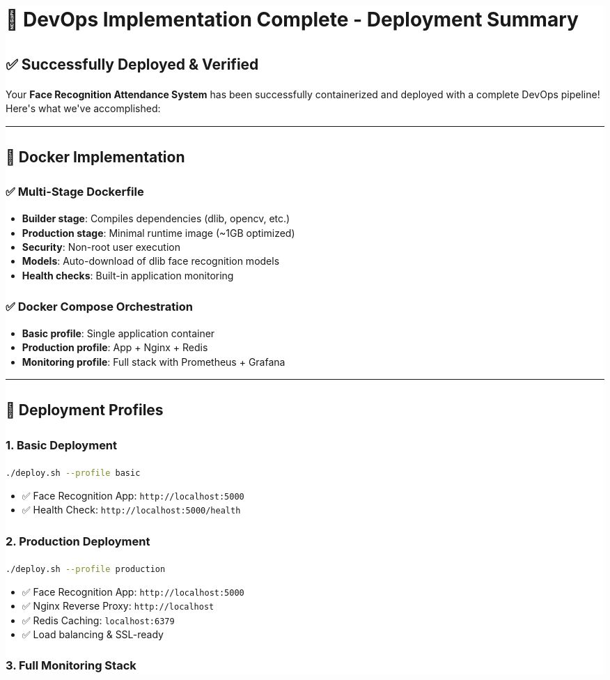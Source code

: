 # 🎉 DevOps Implementation Complete - Deployment Summary

## ✅ Successfully Deployed & Verified

Your **Face Recognition Attendance System** has been successfully containerized and deployed with a complete DevOps pipeline! Here's what we've accomplished:

---

## 🐳 **Docker Implementation**

### ✅ Multi-Stage Dockerfile

- **Builder stage**: Compiles dependencies (dlib, opencv, etc.)
- **Production stage**: Minimal runtime image (~1GB optimized)
- **Security**: Non-root user execution
- **Models**: Auto-download of dlib face recognition models
- **Health checks**: Built-in application monitoring

### ✅ Docker Compose Orchestration

- **Basic profile**: Single application container
- **Production profile**: App + Nginx + Redis
- **Monitoring profile**: Full stack with Prometheus + Grafana

---

## 🚀 **Deployment Profiles**

### 1. **Basic Deployment**

```bash
./deploy.sh --profile basic
```

- ✅ Face Recognition App: `http://localhost:5000`
- ✅ Health Check: `http://localhost:5000/health`

### 2. **Production Deployment**

```bash
./deploy.sh --profile production
```

- ✅ Face Recognition App: `http://localhost:5000`
- ✅ Nginx Reverse Proxy: `http://localhost`
- ✅ Redis Caching: `localhost:6379`
- ✅ Load balancing & SSL-ready

### 3. **Full Monitoring Stack**
